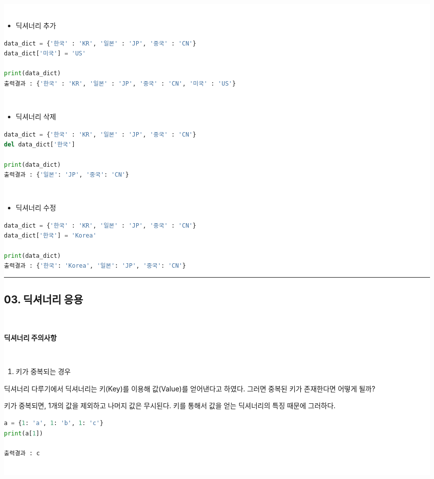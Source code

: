 <br>
  
- 딕셔너리 추가

```python
data_dict = {'한국' : 'KR', '일본' : 'JP', '중국' : 'CN'}
data_dict['미국'] = 'US'
  
print(data_dict)
출력결과 : {'한국' : 'KR', '일본' : 'JP', '중국' : 'CN', '미국' : 'US'}
```

<br>

- 딕셔너리 삭제

```python
data_dict = {'한국' : 'KR', '일본' : 'JP', '중국' : 'CN'}
del data_dict['한국']

print(data_dict)
출력결과 : {'일본': 'JP', '중국': 'CN'}
```

<br>  

- 딕셔너리 수정

```python
data_dict = {'한국' : 'KR', '일본' : 'JP', '중국' : 'CN'}
data_dict['한국'] = 'Korea'

print(data_dict)
출력결과 : {'한국': 'Korea', '일본': 'JP', '중국': 'CN'}
```
  
<hr>

## 03. 딕셔너리 응용  

<br>

**딕셔너리 주의사항**

<br>

1. 키가 중복되는 경우

딕셔너리 다루기에서 딕셔너리는 키(Key)를 이용해 값(Value)를 얻어낸다고 하였다. 그러면 중복된 키가 존재한다면 어떻게 될까?

키가 중복되면, 1개의 값을 제외하고 나머지 값은 무시된다. 키를 통해서 값을 얻는 딕셔너리의 특징 때문에 그러하다.

```python
a = {1: 'a', 1: 'b', 1: 'c'}
print(a[1])
  
출력결과 : c
```

<br>
